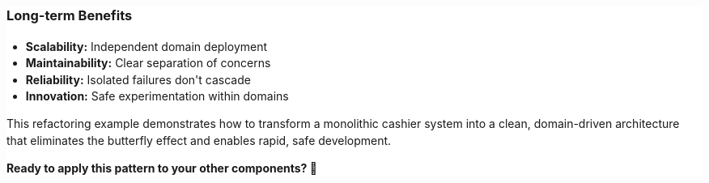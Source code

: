 ### Long-term Benefits
- **Scalability:** Independent domain deployment
- **Maintainability:** Clear separation of concerns
- **Reliability:** Isolated failures don't cascade
- **Innovation:** Safe experimentation within domains

This refactoring example demonstrates how to transform a monolithic cashier system into a clean, domain-driven architecture that eliminates the butterfly effect and enables rapid, safe development.

**Ready to apply this pattern to your other components? 🚀**
